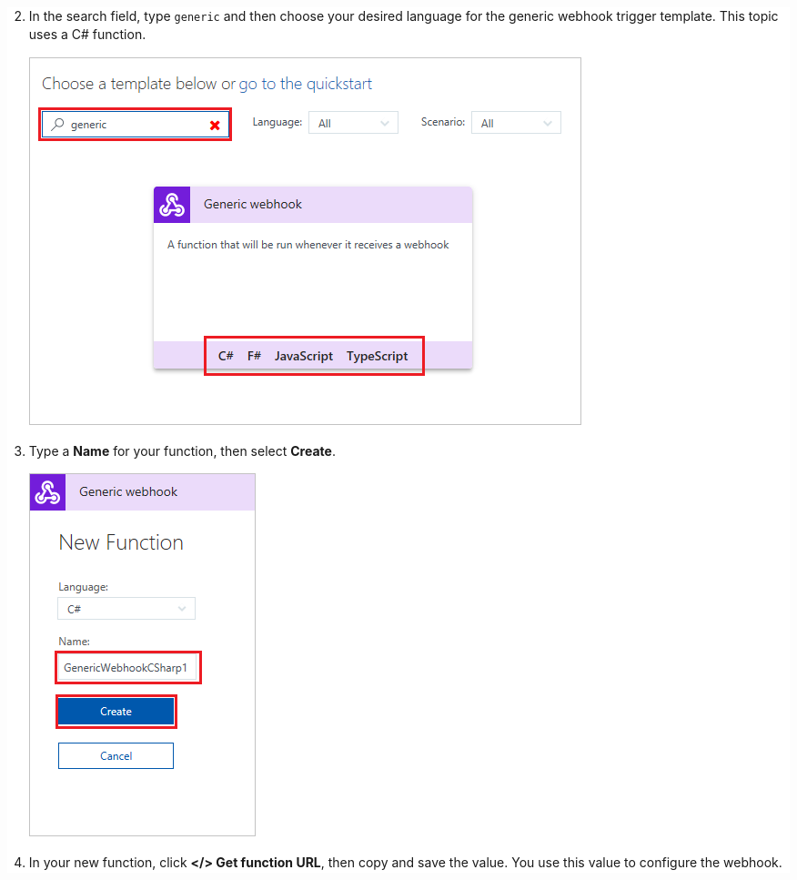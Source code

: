2. In the search field, type `generic` and then choose your desired language for the generic webhook trigger template. This topic uses a C# function.

     ![Choose the generic webhook trigger template](./media/functions-create-generic-webhook-triggered-function/functions-create-generic-webhook-trigger.png)

2. Type a **Name** for your function, then select **Create**. 

     ![Create a generic webhook triggered function in the Azure portal](./media/functions-create-generic-webhook-triggered-function/functions-create-generic-webhook-trigger-2.png) 

2. In your new function, click **</> Get function URL**, then copy and save the value. You use this value to configure the webhook. 
